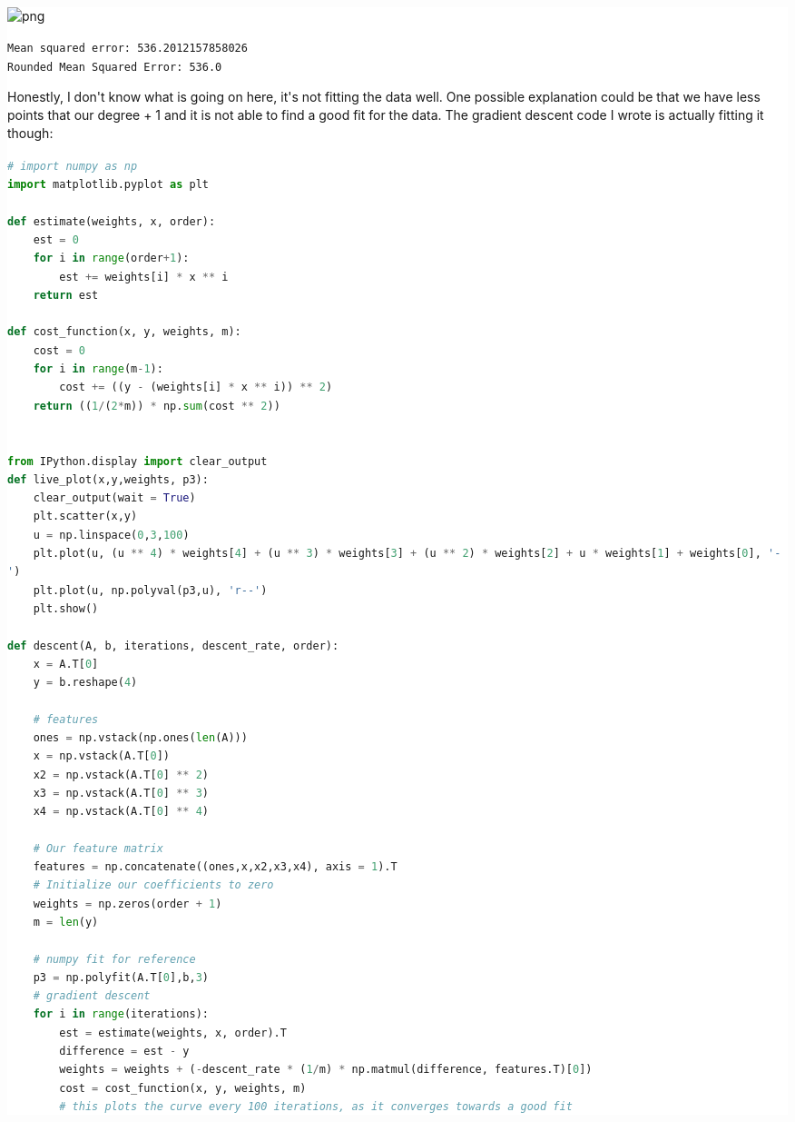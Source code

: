 
![png](AhmadMoussaAssignment1_files/AhmadMoussaAssignment1_19_0.png)


    Mean squared error: 536.2012157858026
    Rounded Mean Squared Error: 536.0
    

Honestly, I don't know what is going on here, it's not fitting the data well. One possible explanation could be that we have less points that our degree + 1 and it is not able to find a good fit for the data. The gradient descent code I wrote is actually fitting it though:


```python
# import numpy as np
import matplotlib.pyplot as plt

def estimate(weights, x, order):
    est = 0
    for i in range(order+1):
        est += weights[i] * x ** i
    return est

def cost_function(x, y, weights, m):
    cost = 0
    for i in range(m-1):
        cost += ((y - (weights[i] * x ** i)) ** 2)
    return ((1/(2*m)) * np.sum(cost ** 2))


from IPython.display import clear_output
def live_plot(x,y,weights, p3):  
    clear_output(wait = True)
    plt.scatter(x,y)
    u = np.linspace(0,3,100)
    plt.plot(u, (u ** 4) * weights[4] + (u ** 3) * weights[3] + (u ** 2) * weights[2] + u * weights[1] + weights[0], '-')
    plt.plot(u, np.polyval(p3,u), 'r--')
    plt.show()

def descent(A, b, iterations, descent_rate, order):
    x = A.T[0]
    y = b.reshape(4)

    # features
    ones = np.vstack(np.ones(len(A)))
    x = np.vstack(A.T[0])
    x2 = np.vstack(A.T[0] ** 2)
    x3 = np.vstack(A.T[0] ** 3)
    x4 = np.vstack(A.T[0] ** 4)

    # Our feature matrix
    features = np.concatenate((ones,x,x2,x3,x4), axis = 1).T
    # Initialize our coefficients to zero
    weights = np.zeros(order + 1)
    m = len(y)

    # numpy fit for reference
    p3 = np.polyfit(A.T[0],b,3)
    # gradient descent
    for i in range(iterations):
        est = estimate(weights, x, order).T
        difference = est - y
        weights = weights + (-descent_rate * (1/m) * np.matmul(difference, features.T)[0])
        cost = cost_function(x, y, weights, m)
        # this plots the curve every 100 iterations, as it converges towards a good fit
```